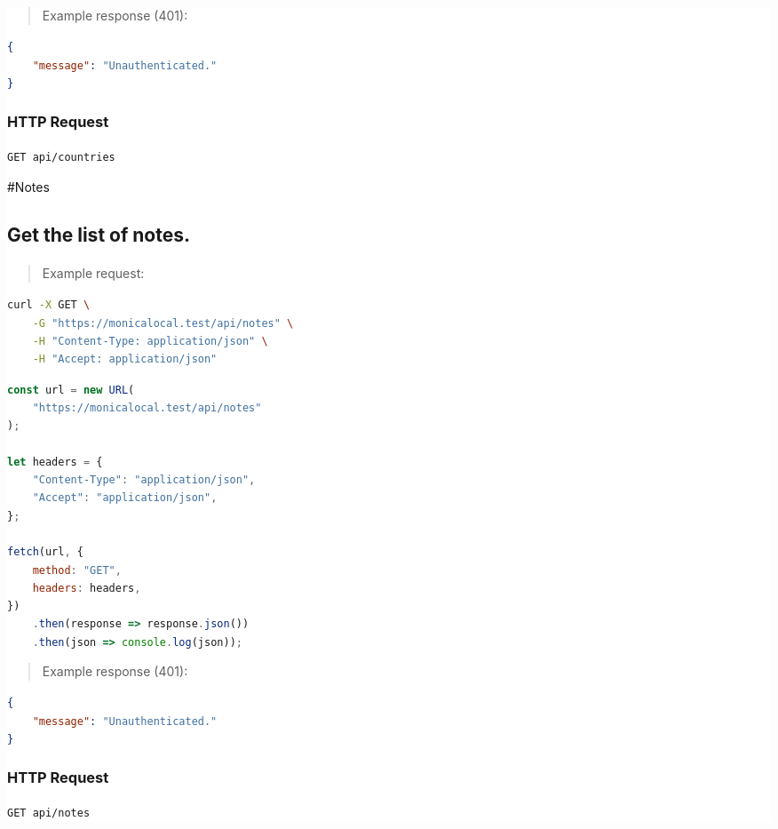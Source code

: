 
> Example response (401):

```json
{
    "message": "Unauthenticated."
}
```

### HTTP Request
`GET api/countries`




#Notes



## Get the list of notes.

> Example request:

```bash
curl -X GET \
    -G "https://monicalocal.test/api/notes" \
    -H "Content-Type: application/json" \
    -H "Accept: application/json"
```

```javascript
const url = new URL(
    "https://monicalocal.test/api/notes"
);

let headers = {
    "Content-Type": "application/json",
    "Accept": "application/json",
};

fetch(url, {
    method: "GET",
    headers: headers,
})
    .then(response => response.json())
    .then(json => console.log(json));
```


> Example response (401):

```json
{
    "message": "Unauthenticated."
}
```

### HTTP Request
`GET api/notes`
